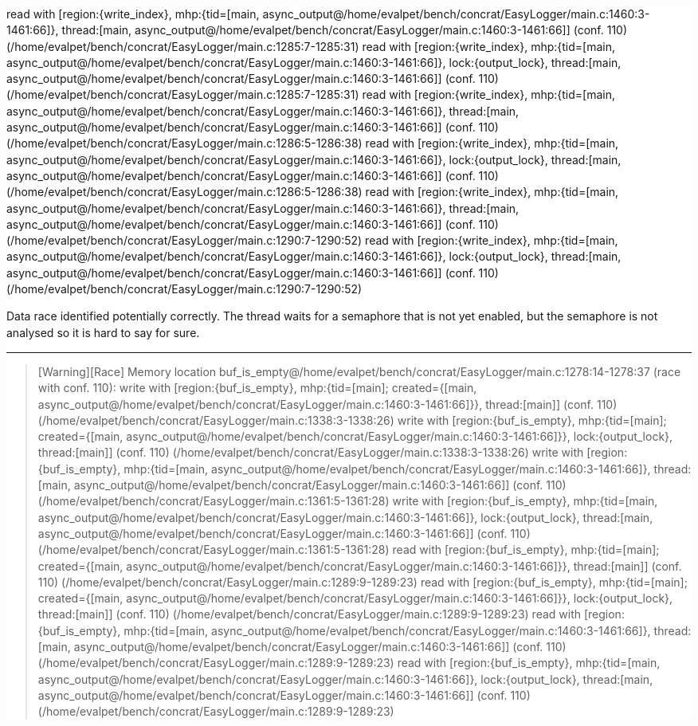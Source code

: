   read with [region:{write_index}, mhp:{tid=[main, async_output@/home/evalpet/bench/concrat/EasyLogger/main.c:1460:3-1461:66]}, thread:[main, async_output@/home/evalpet/bench/concrat/EasyLogger/main.c:1460:3-1461:66]] (conf. 110) (/home/evalpet/bench/concrat/EasyLogger/main.c:1285:7-1285:31)
  read with [region:{write_index}, mhp:{tid=[main, async_output@/home/evalpet/bench/concrat/EasyLogger/main.c:1460:3-1461:66]}, lock:{output_lock}, thread:[main, async_output@/home/evalpet/bench/concrat/EasyLogger/main.c:1460:3-1461:66]] (conf. 110) (/home/evalpet/bench/concrat/EasyLogger/main.c:1285:7-1285:31)
  read with [region:{write_index}, mhp:{tid=[main, async_output@/home/evalpet/bench/concrat/EasyLogger/main.c:1460:3-1461:66]}, thread:[main, async_output@/home/evalpet/bench/concrat/EasyLogger/main.c:1460:3-1461:66]] (conf. 110) (/home/evalpet/bench/concrat/EasyLogger/main.c:1286:5-1286:38)
  read with [region:{write_index}, mhp:{tid=[main, async_output@/home/evalpet/bench/concrat/EasyLogger/main.c:1460:3-1461:66]}, lock:{output_lock}, thread:[main, async_output@/home/evalpet/bench/concrat/EasyLogger/main.c:1460:3-1461:66]] (conf. 110) (/home/evalpet/bench/concrat/EasyLogger/main.c:1286:5-1286:38)
  read with [region:{write_index}, mhp:{tid=[main, async_output@/home/evalpet/bench/concrat/EasyLogger/main.c:1460:3-1461:66]}, thread:[main, async_output@/home/evalpet/bench/concrat/EasyLogger/main.c:1460:3-1461:66]] (conf. 110) (/home/evalpet/bench/concrat/EasyLogger/main.c:1290:7-1290:52)
  read with [region:{write_index}, mhp:{tid=[main, async_output@/home/evalpet/bench/concrat/EasyLogger/main.c:1460:3-1461:66]}, lock:{output_lock}, thread:[main, async_output@/home/evalpet/bench/concrat/EasyLogger/main.c:1460:3-1461:66]] (conf. 110) (/home/evalpet/bench/concrat/EasyLogger/main.c:1290:7-1290:52)


Data race identified potentially correctly. The thread waits for a semaphore that is not yet enabled, but the semaphore is not analysed so it is hard to say for sure.

---

>[Warning][Race] Memory location buf_is_empty@/home/evalpet/bench/concrat/EasyLogger/main.c:1278:14-1278:37 (race with conf. 110):
  write with [region:{buf_is_empty}, mhp:{tid=[main]; created={[main, async_output@/home/evalpet/bench/concrat/EasyLogger/main.c:1460:3-1461:66]}}, thread:[main]] (conf. 110) (/home/evalpet/bench/concrat/EasyLogger/main.c:1338:3-1338:26)
  write with [region:{buf_is_empty}, mhp:{tid=[main]; created={[main, async_output@/home/evalpet/bench/concrat/EasyLogger/main.c:1460:3-1461:66]}}, lock:{output_lock}, thread:[main]] (conf. 110) (/home/evalpet/bench/concrat/EasyLogger/main.c:1338:3-1338:26)
  write with [region:{buf_is_empty}, mhp:{tid=[main, async_output@/home/evalpet/bench/concrat/EasyLogger/main.c:1460:3-1461:66]}, thread:[main, async_output@/home/evalpet/bench/concrat/EasyLogger/main.c:1460:3-1461:66]] (conf. 110) (/home/evalpet/bench/concrat/EasyLogger/main.c:1361:5-1361:28)
  write with [region:{buf_is_empty}, mhp:{tid=[main, async_output@/home/evalpet/bench/concrat/EasyLogger/main.c:1460:3-1461:66]}, lock:{output_lock}, thread:[main, async_output@/home/evalpet/bench/concrat/EasyLogger/main.c:1460:3-1461:66]] (conf. 110) (/home/evalpet/bench/concrat/EasyLogger/main.c:1361:5-1361:28)
  read with [region:{buf_is_empty}, mhp:{tid=[main]; created={[main, async_output@/home/evalpet/bench/concrat/EasyLogger/main.c:1460:3-1461:66]}}, thread:[main]] (conf. 110) (/home/evalpet/bench/concrat/EasyLogger/main.c:1289:9-1289:23)
  read with [region:{buf_is_empty}, mhp:{tid=[main]; created={[main, async_output@/home/evalpet/bench/concrat/EasyLogger/main.c:1460:3-1461:66]}}, lock:{output_lock}, thread:[main]] (conf. 110) (/home/evalpet/bench/concrat/EasyLogger/main.c:1289:9-1289:23)
  read with [region:{buf_is_empty}, mhp:{tid=[main, async_output@/home/evalpet/bench/concrat/EasyLogger/main.c:1460:3-1461:66]}, thread:[main, async_output@/home/evalpet/bench/concrat/EasyLogger/main.c:1460:3-1461:66]] (conf. 110) (/home/evalpet/bench/concrat/EasyLogger/main.c:1289:9-1289:23)
  read with [region:{buf_is_empty}, mhp:{tid=[main, async_output@/home/evalpet/bench/concrat/EasyLogger/main.c:1460:3-1461:66]}, lock:{output_lock}, thread:[main, async_output@/home/evalpet/bench/concrat/EasyLogger/main.c:1460:3-1461:66]] (conf. 110) (/home/evalpet/bench/concrat/EasyLogger/main.c:1289:9-1289:23)
